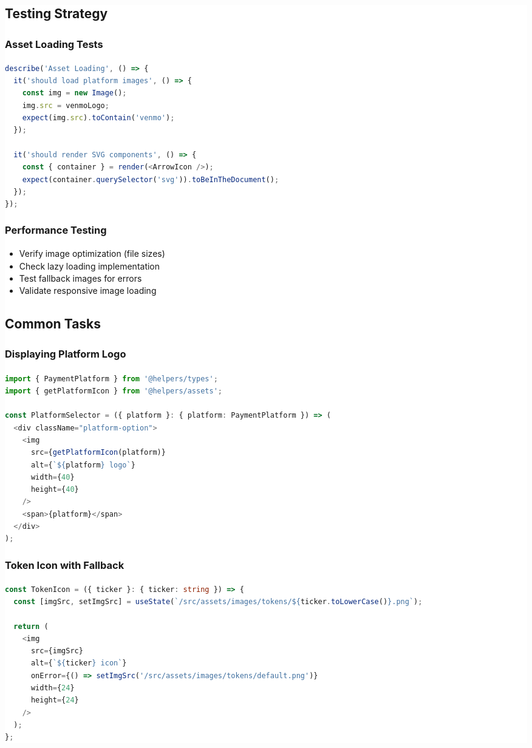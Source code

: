 ## Testing Strategy

### Asset Loading Tests
```typescript
describe('Asset Loading', () => {
  it('should load platform images', () => {
    const img = new Image();
    img.src = venmoLogo;
    expect(img.src).toContain('venmo');
  });
  
  it('should render SVG components', () => {
    const { container } = render(<ArrowIcon />);
    expect(container.querySelector('svg')).toBeInTheDocument();
  });
});
```

### Performance Testing
- Verify image optimization (file sizes)
- Check lazy loading implementation
- Test fallback images for errors
- Validate responsive image loading

## Common Tasks

### Displaying Platform Logo
```typescript
import { PaymentPlatform } from '@helpers/types';
import { getPlatformIcon } from '@helpers/assets';

const PlatformSelector = ({ platform }: { platform: PaymentPlatform }) => (
  <div className="platform-option">
    <img 
      src={getPlatformIcon(platform)} 
      alt={`${platform} logo`}
      width={40}
      height={40}
    />
    <span>{platform}</span>
  </div>
);
```

### Token Icon with Fallback
```typescript
const TokenIcon = ({ ticker }: { ticker: string }) => {
  const [imgSrc, setImgSrc] = useState(`/src/assets/images/tokens/${ticker.toLowerCase()}.png`);
  
  return (
    <img
      src={imgSrc}
      alt={`${ticker} icon`}
      onError={() => setImgSrc('/src/assets/images/tokens/default.png')}
      width={24}
      height={24}
    />
  );
};
```


  [PaymentPlatform.NEW_PLATFORM]: '/src/assets/images/platforms/new-platform.png'